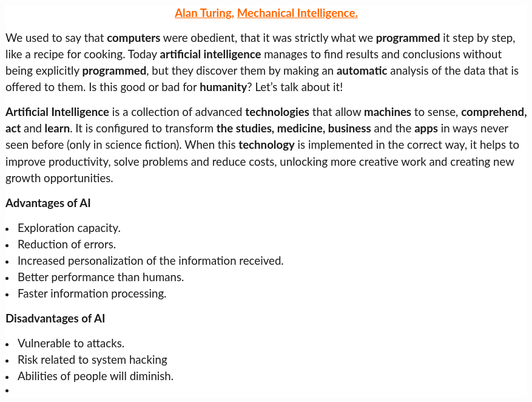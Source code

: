 <p style="text-align: center;">
  <span style="font-family: lato, helvetica, sans-serif; font-size: 14pt; color: #ff6600;"><a style="color: #ff6600;" href="https://www.goodreads.com/author/show/87041.Alan_Turing"><b>Alan Turing</b></a><b>, </b><a style="color: #ff6600;" href="https://www.goodreads.com/work/quotes/764008"><b>Mechanical Intelligence.</b></a></span>
</p>

<span style="font-family: lato, helvetica, sans-serif; font-size: 14pt;"><span style="font-weight: 400;">We used to say that </span><b>computers</b><span style="font-weight: 400;"> were obedient, that it was strictly what we</span><b> programmed</b><span style="font-weight: 400;"> it step by step, like a recipe for cooking. Today </span><b>artificial intelligence</b><span style="font-weight: 400;"> manages to find results and conclusions without being explicitly </span><b>programmed</b><span style="font-weight: 400;">, but they discover them by making an </span><b>automatic</b><span style="font-weight: 400;"> analysis of the data that is offered to them. Is this good or bad for </span><b>humanity</b><span style="font-weight: 400;">? Let’s talk about it!</span></span>

<span style="font-family: lato, helvetica, sans-serif; font-size: 14pt;"><b>Artificial Intelligence</b><span style="font-weight: 400;"> is a collection of advanced </span><b>technologies</b><span style="font-weight: 400;"> that allow </span><b>machines</b><span style="font-weight: 400;"> to sense, </span><b>comprehend, act </b><span style="font-weight: 400;">and</span><b> learn</b><span style="font-weight: 400;">. It is configured to transform </span><b>the studies, medicine, business</b><span style="font-weight: 400;"> and the </span><b>apps</b><span style="font-weight: 400;"> in ways never seen before (only in science fiction). When this </span><b>technology</b><span style="font-weight: 400;"> is implemented in the correct way, it helps to improve productivity, solve problems and reduce costs, unlocking more creative work and creating new growth opportunities.</span></span>

<span style="font-family: lato, helvetica, sans-serif; font-size: 14pt;"><b>Advantages of AI</b></span>

<li style="font-weight: 400;">
  <span style="font-weight: 400; font-family: lato, helvetica, sans-serif; font-size: 14pt;">Exploration capacity.</span>
</li>
<li style="font-weight: 400;">
  <span style="font-weight: 400; font-family: lato, helvetica, sans-serif; font-size: 14pt;">Reduction of errors.</span>
</li>
<li style="font-weight: 400;">
  <span style="font-weight: 400; font-family: lato, helvetica, sans-serif; font-size: 14pt;">Increased personalization of the information received.</span>
</li>
<li style="font-weight: 400;">
  <span style="font-weight: 400; font-family: lato, helvetica, sans-serif; font-size: 14pt;">Better performance than humans.</span>
</li>
<li style="font-weight: 400;">
  <span style="font-weight: 400; font-family: lato, helvetica, sans-serif; font-size: 14pt;">Faster information processing.</span>
</li>

<span style="font-family: lato, helvetica, sans-serif; font-size: 14pt;"><b>Disadvantages of AI</b></span>

<li style="font-weight: 400;">
  <span style="font-weight: 400; font-family: lato, helvetica, sans-serif; font-size: 14pt;">Vulnerable to attacks.</span>
</li>
<li style="font-weight: 400;">
  <span style="font-weight: 400; font-family: lato, helvetica, sans-serif; font-size: 14pt;">Risk related to system hacking</span>
</li>
<li style="font-weight: 400;">
  <span style="font-weight: 400; font-family: lato, helvetica, sans-serif; font-size: 14pt;">Abilities of people will diminish.</span>
</li>
<li style="font-weight: 400;">